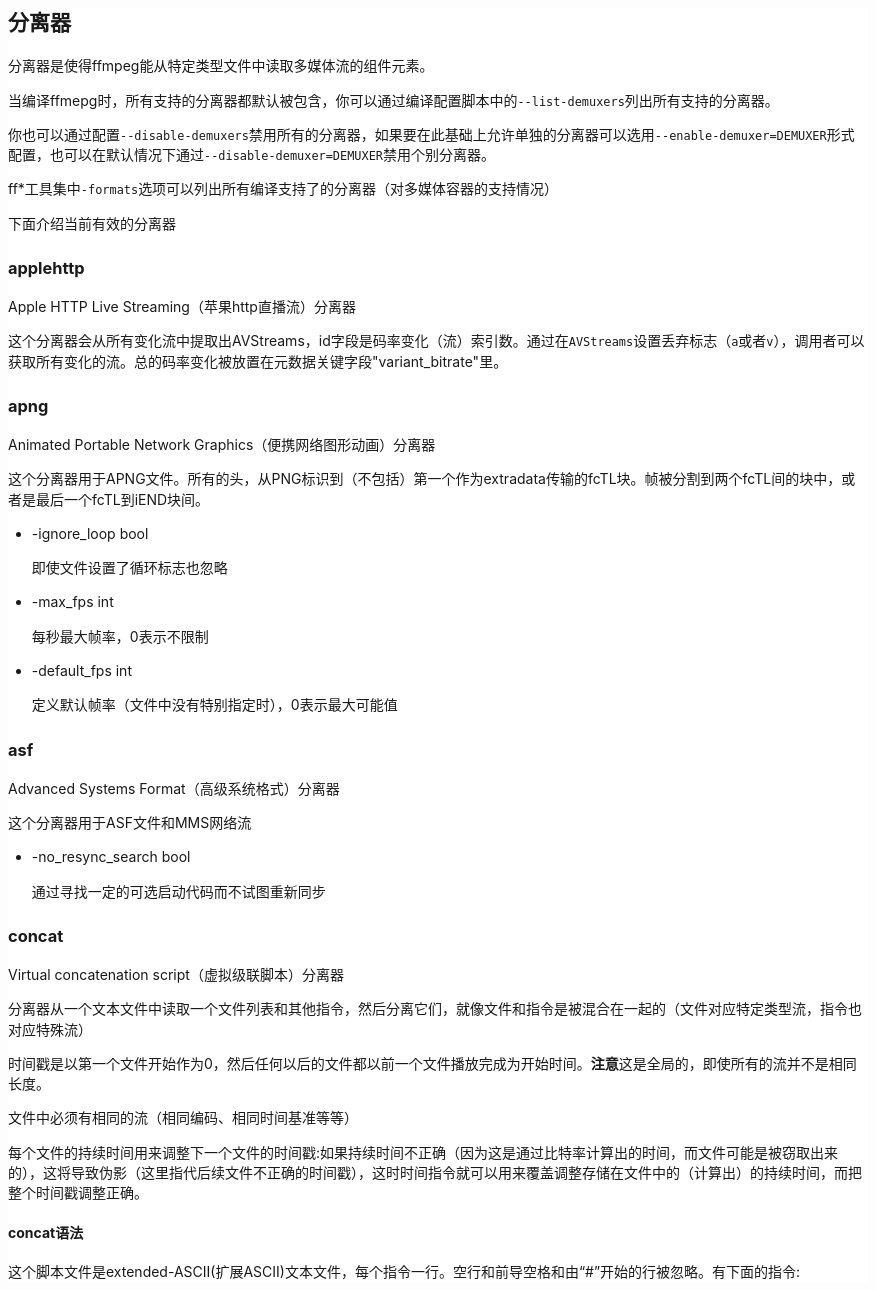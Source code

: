 ## 分离器 ##
分离器是使得ffmpeg能从特定类型文件中读取多媒体流的组件元素。

当编译ffmepg时，所有支持的分离器都默认被包含，你可以通过编译配置脚本中的`--list-demuxers`列出所有支持的分离器。

你也可以通过配置`--disable-demuxers`禁用所有的分离器，如果要在此基础上允许单独的分离器可以选用`--enable-demuxer=DEMUXER`形式配置，也可以在默认情况下通过`--disable-demuxer=DEMUXER`禁用个别分离器。

ff*工具集中`-formats`选项可以列出所有编译支持了的分离器（对多媒体容器的支持情况）

下面介绍当前有效的分离器

### applehttp ###
Apple HTTP Live Streaming（苹果http直播流）分离器

这个分离器会从所有变化流中提取出AVStreams，id字段是码率变化（流）索引数。通过在`AVStreams`设置丢弃标志（`a`或者`v`），调用者可以获取所有变化的流。总的码率变化被放置在元数据关键字段"variant_bitrate"里。

### apng ###
Animated Portable Network Graphics（便携网络图形动画）分离器

这个分离器用于APNG文件。所有的头，从PNG标识到（不包括）第一个作为extradata传输的fcTL块。帧被分割到两个fcTL间的块中，或者是最后一个fcTL到iEND块间。

- -ignore_loop bool

    即使文件设置了循环标志也忽略
- -max_fps int

    每秒最大帧率，0表示不限制 
- -default_fps int

    定义默认帧率（文件中没有特别指定时），0表示最大可能值

### asf ###
Advanced Systems Format（高级系统格式）分离器

这个分离器用于ASF文件和MMS网络流

- -no_resync_search bool
	
	通过寻找一定的可选启动代码而不试图重新同步

### concat ###
Virtual concatenation script（虚拟级联脚本）分离器

分离器从一个文本文件中读取一个文件列表和其他指令，然后分离它们，就像文件和指令是被混合在一起的（文件对应特定类型流，指令也对应特殊流）

时间戳是以第一个文件开始作为0，然后任何以后的文件都以前一个文件播放完成为开始时间。**注意**这是全局的，即使所有的流并不是相同长度。

文件中必须有相同的流（相同编码、相同时间基准等等）

每个文件的持续时间用来调整下一个文件的时间戳:如果持续时间不正确（因为这是通过比特率计算出的时间，而文件可能是被窃取出来的），这将导致伪影（这里指代后续文件不正确的时间戳），这时时间指令就可以用来覆盖调整存储在文件中的（计算出）的持续时间，而把整个时间戳调整正确。

#### concat语法 ####
这个脚本文件是extended-ASCII(扩展ASCII)文本文件，每个指令一行。空行和前导空格和由“#”开始的行被忽略。有下面的指令:
